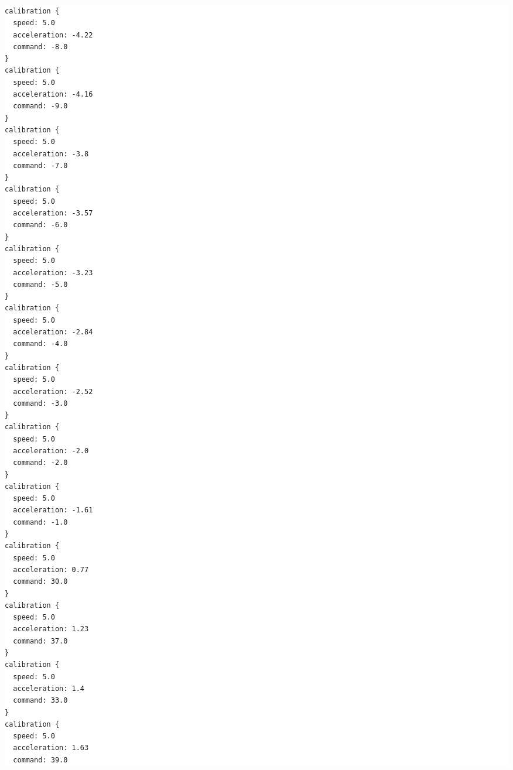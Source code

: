     calibration {
      speed: 5.0
      acceleration: -4.22
      command: -8.0
    }
    calibration {
      speed: 5.0
      acceleration: -4.16
      command: -9.0
    }
    calibration {
      speed: 5.0
      acceleration: -3.8
      command: -7.0
    }
    calibration {
      speed: 5.0
      acceleration: -3.57
      command: -6.0
    }
    calibration {
      speed: 5.0
      acceleration: -3.23
      command: -5.0
    }
    calibration {
      speed: 5.0
      acceleration: -2.84
      command: -4.0
    }
    calibration {
      speed: 5.0
      acceleration: -2.52
      command: -3.0
    }
    calibration {
      speed: 5.0
      acceleration: -2.0
      command: -2.0
    }
    calibration {
      speed: 5.0
      acceleration: -1.61
      command: -1.0
    }
    calibration {
      speed: 5.0
      acceleration: 0.77
      command: 30.0
    }
    calibration {
      speed: 5.0
      acceleration: 1.23
      command: 37.0
    }
    calibration {
      speed: 5.0
      acceleration: 1.4
      command: 33.0
    }
    calibration {
      speed: 5.0
      acceleration: 1.63
      command: 39.0